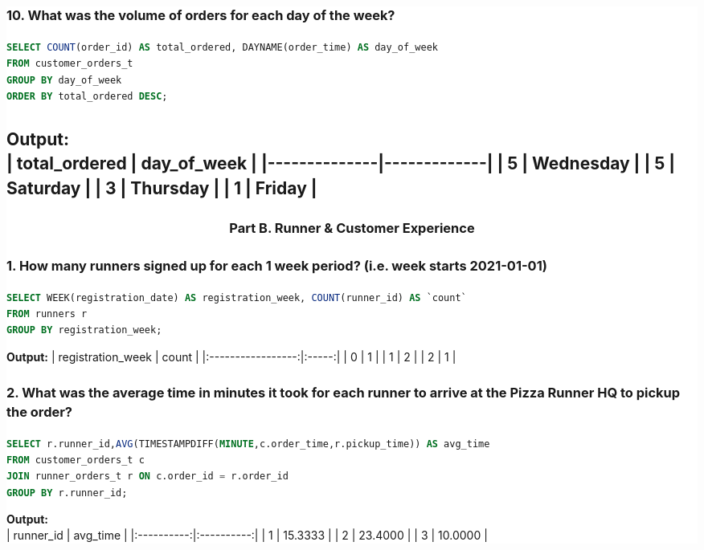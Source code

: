 ### 10.  What was the volume of orders for each day of the week?
```sql
SELECT COUNT(order_id) AS total_ordered, DAYNAME(order_time) AS day_of_week
FROM customer_orders_t
GROUP BY day_of_week
ORDER BY total_ordered DESC;  
```  
  
**Output:**  
| total_ordered | day_of_week |
|--------------|-------------|
|      5       |  Wednesday  |
|      5       |  Saturday   |
|      3       |  Thursday   |
|      1       |   Friday    |
---   
### <p align="center"> Part B. Runner & Customer Experience
 ### 1.  How many runners signed up for each 1 week period? (i.e. week starts 2021-01-01)
```sql
SELECT WEEK(registration_date) AS registration_week, COUNT(runner_id) AS `count`
FROM runners r 
GROUP BY registration_week;  
```  
  
**Output:** 
| registration_week | count |
|:-----------------:|:-----:|
|         0         |   1   |
|         1         |   2   |
|         2         |   1   |
  
  
### 2.  What was the average time in minutes it took for each runner to arrive at the Pizza Runner HQ to pickup the order?
```sql
SELECT r.runner_id,AVG(TIMESTAMPDIFF(MINUTE,c.order_time,r.pickup_time)) AS avg_time
FROM customer_orders_t c
JOIN runner_orders_t r ON c.order_id = r.order_id
GROUP BY r.runner_id;  
```  
  
**Output:**  
 | runner_id | avg_time |
|:----------:|:----------:|
|     1    |  15.3333 |
|     2    |  23.4000 |
|     3    |  10.0000 |
 